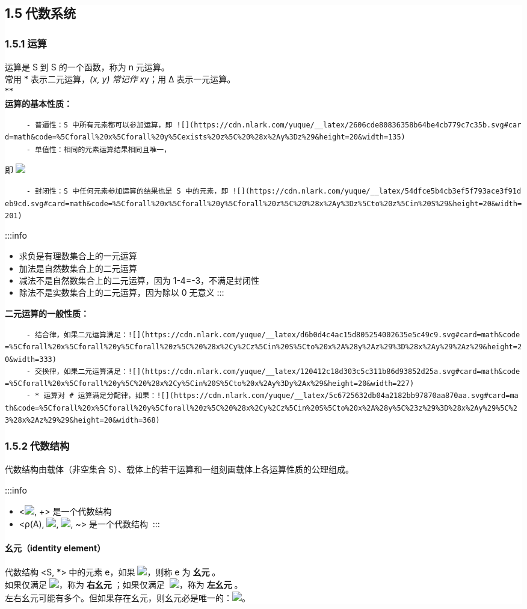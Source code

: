 
## 1.5 代数系统

### 1.5.1 运算
运算是 S 到 S 的一个函数，称为 n 元运算。<br />常用 * 表示二元运算，*(x, y) 常记作 x*y；用 Δ 表示一元运算。<br />**<br />**运算的基本性质：**

         - 普遍性：S 中所有元素都可以参加运算，即 ![](https://cdn.nlark.com/yuque/__latex/2606cde80836358b64be4cb779c7c35b.svg#card=math&code=%5Cforall%20x%5Cforall%20y%5Cexists%20z%5C%20%28x%2Ay%3Dz%29&height=20&width=135)
         - 单值性：相同的元素运算结果相同且唯一，

即 ![](https://cdn.nlark.com/yuque/__latex/c5cdb53e40522dab52326b725657f94c.svg#card=math&code=%5Cforall%20x%5Cforall%20x%27%5Cforall%20y%5Cforall%20y%27%5C%20%28%28x%3Dx%27%5Cland%20y%3Dy%27%29%5Cto%28x%2Ay%3Dx%27%2Ay%27%29%29&height=21&width=362)

         - 封闭性：S 中任何元素参加运算的结果也是 S 中的元素，即 ![](https://cdn.nlark.com/yuque/__latex/54dfce5b4cb3ef5f793ace3f91deb9cd.svg#card=math&code=%5Cforall%20x%5Cforall%20y%5Cforall%20z%5C%20%28x%2Ay%3Dz%5Cto%20z%5Cin%20S%29&height=20&width=201)

:::info

   - 求负是有理数集合上的一元运算
   - 加法是自然数集合上的二元运算
   - 减法不是自然数集合上的二元运算，因为 1-4=-3，不满足封闭性
   - 除法不是实数集合上的二元运算，因为除以 0 无意义
:::

**二元运算的一般性质：**

         - 结合律，如果二元运算满足：![](https://cdn.nlark.com/yuque/__latex/d6b0d4c4ac15d805254002635e5c49c9.svg#card=math&code=%5Cforall%20x%5Cforall%20y%5Cforall%20z%5C%20%28x%2Cy%2Cz%5Cin%20S%5Cto%20x%2A%28y%2Az%29%3D%28x%2Ay%29%2Az%29&height=20&width=333)
         - 交换律，如果二元运算满足：![](https://cdn.nlark.com/yuque/__latex/120412c18d303c5c311b86d93852d25a.svg#card=math&code=%5Cforall%20x%5Cforall%20y%5C%20%28x%2Cy%5Cin%20S%5Cto%20x%2Ay%3Dy%2Ax%29&height=20&width=227)
         - * 运算对 # 运算满足分配律，如果：![](https://cdn.nlark.com/yuque/__latex/5c6725632db04a2182bb97870aa870aa.svg#card=math&code=%5Cforall%20x%5Cforall%20y%5Cforall%20z%5C%20%28x%2Cy%2Cz%5Cin%20S%5Cto%20x%2A%28y%5C%23z%29%3D%28x%2Ay%29%5C%23%28x%2Az%29%29&height=20&width=368)


### 1.5.2 代数结构
代数结构由载体（非空集合 S）、载体上的若干运算和一组刻画载体上各运算性质的公理组成。

:::info

   - <![](https://cdn.nlark.com/yuque/__latex/9b3ecd4f5f0cc174717f19cec0743fcd.svg#card=math&code=%5Cmathbb%7BN%7D&height=16&width=12), +> 是一个代数结构
   - <ρ(A), ![](https://cdn.nlark.com/yuque/__latex/1a4d3aa5781ebd50a8104d20b287ac85.svg#card=math&code=%5Ccup&height=14&width=11), ![](https://cdn.nlark.com/yuque/__latex/2198db912e7df085b4fbdff0c7f8f01c.svg#card=math&code=%5Ccap&height=14&width=11), ~> 是一个代数结构 
:::


#### 幺元（identity element）
代数结构 <S, *> 中的元素 e，如果 ![](https://cdn.nlark.com/yuque/__latex/cb1dc83364651bfbc780c8baf21addc2.svg#card=math&code=%5Cforall%20x%5C%20%28x%2Ae%3De%2Ax%3Dx%29&height=20&width=157)，则称 e 为 **幺元** 。<br />如果仅满足 ![](https://cdn.nlark.com/yuque/__latex/f04da4ac4839ad5792ce727c90e07880.svg#card=math&code=%5Cforall%20x%5C%20%28x%2Ae%3Dx%29&height=20&width=101)，称为 **右幺元** ；如果仅满足  ![](https://cdn.nlark.com/yuque/__latex/0e9a66dade5e99baf21e1f10a44c5f7b.svg#card=math&code=%5Cforall%20x%5C%20%28e%2Ax%3Dx%29&height=20&width=101)，称为 **左幺元** 。<br />左右幺元可能有多个。但如果存在幺元，则幺元必是唯一的：![](https://cdn.nlark.com/yuque/__latex/758fe8732ad957fdd85beb10de2de4e5.svg#card=math&code=e_1%3De_1%2Ae_2%3De_2&height=14&width=122)。
